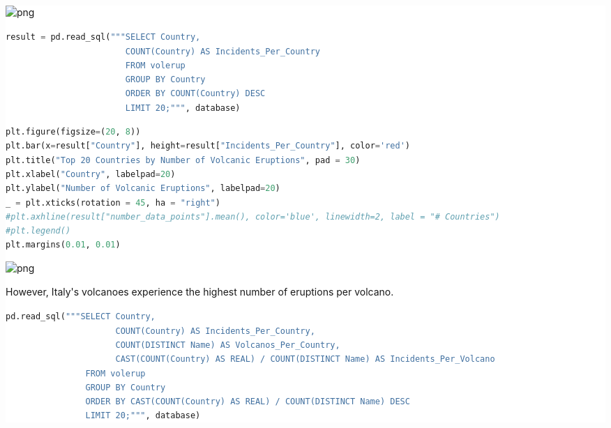 
    
![png](Volcanos_files/Volcanos_25_0.png)
    



```python
result = pd.read_sql("""SELECT Country, 
                        COUNT(Country) AS Incidents_Per_Country 
                        FROM volerup
                        GROUP BY Country
                        ORDER BY COUNT(Country) DESC
                        LIMIT 20;""", database)
```


```python
plt.figure(figsize=(20, 8))
plt.bar(x=result["Country"], height=result["Incidents_Per_Country"], color='red')
plt.title("Top 20 Countries by Number of Volcanic Eruptions", pad = 30)
plt.xlabel("Country", labelpad=20)
plt.ylabel("Number of Volcanic Eruptions", labelpad=20)
_ = plt.xticks(rotation = 45, ha = "right")
#plt.axhline(result["number_data_points"].mean(), color='blue', linewidth=2, label = "# Countries")
#plt.legend()
plt.margins(0.01, 0.01)
```


    
![png](Volcanos_files/Volcanos_27_0.png)
    


However, Italy's volcanoes experience the highest number of eruptions per volcano.


```python
pd.read_sql("""SELECT Country, 
                      COUNT(Country) AS Incidents_Per_Country, 
                      COUNT(DISTINCT Name) AS Volcanos_Per_Country,
                      CAST(COUNT(Country) AS REAL) / COUNT(DISTINCT Name) AS Incidents_Per_Volcano
                FROM volerup
                GROUP BY Country
                ORDER BY CAST(COUNT(Country) AS REAL) / COUNT(DISTINCT Name) DESC
                LIMIT 20;""", database)
```




<div>
<style scoped>
    .dataframe tbody tr th:only-of-type {
        vertical-align: middle;
    }

    .dataframe tbody tr th {
        vertical-align: top;
    }
